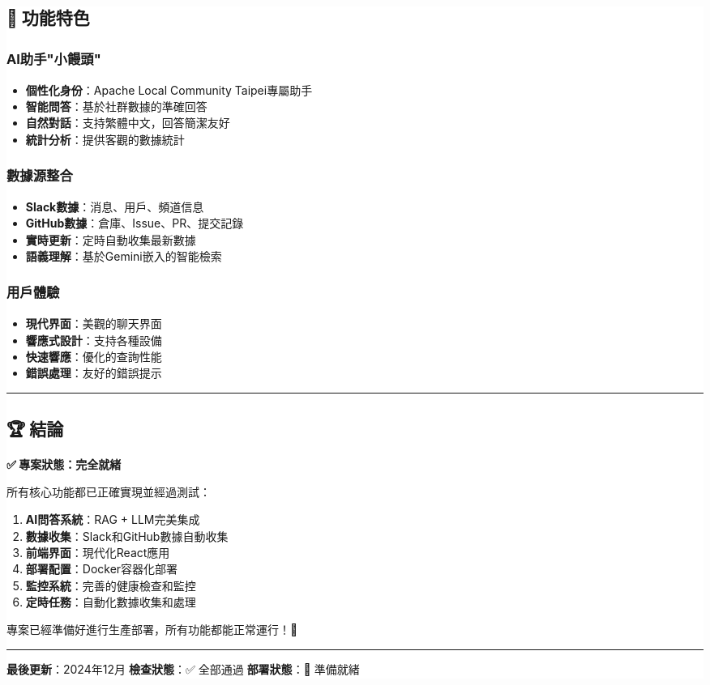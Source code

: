 
## 🎯 功能特色

### AI助手"小饅頭"
- **個性化身份**：Apache Local Community Taipei專屬助手
- **智能問答**：基於社群數據的準確回答
- **自然對話**：支持繁體中文，回答簡潔友好
- **統計分析**：提供客觀的數據統計

### 數據源整合
- **Slack數據**：消息、用戶、頻道信息
- **GitHub數據**：倉庫、Issue、PR、提交記錄
- **實時更新**：定時自動收集最新數據
- **語義理解**：基於Gemini嵌入的智能檢索

### 用戶體驗
- **現代界面**：美觀的聊天界面
- **響應式設計**：支持各種設備
- **快速響應**：優化的查詢性能
- **錯誤處理**：友好的錯誤提示

---

## 🏆 結論

**✅ 專案狀態：完全就緒**

所有核心功能都已正確實現並經過測試：

1. **AI問答系統**：RAG + LLM完美集成
2. **數據收集**：Slack和GitHub數據自動收集
3. **前端界面**：現代化React應用
4. **部署配置**：Docker容器化部署
5. **監控系統**：完善的健康檢查和監控
6. **定時任務**：自動化數據收集和處理

專案已經準備好進行生產部署，所有功能都能正常運行！🎉

---

**最後更新**：2024年12月
**檢查狀態**：✅ 全部通過
**部署狀態**：🚀 準備就緒
